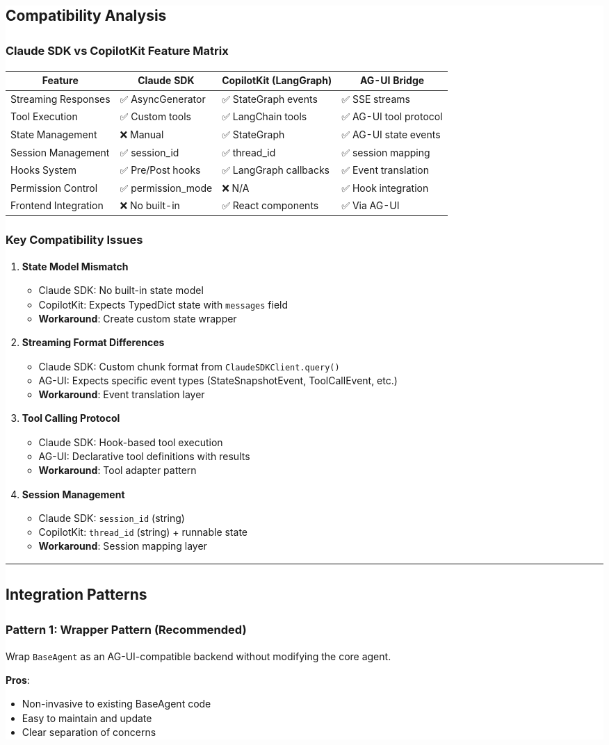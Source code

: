 ## Compatibility Analysis

### Claude SDK vs CopilotKit Feature Matrix

| Feature | Claude SDK | CopilotKit (LangGraph) | AG-UI Bridge |
|---------|-----------|------------------------|--------------|
| Streaming Responses | ✅ AsyncGenerator | ✅ StateGraph events | ✅ SSE streams |
| Tool Execution | ✅ Custom tools | ✅ LangChain tools | ✅ AG-UI tool protocol |
| State Management | ❌ Manual | ✅ StateGraph | ✅ AG-UI state events |
| Session Management | ✅ session_id | ✅ thread_id | ✅ session mapping |
| Hooks System | ✅ Pre/Post hooks | ✅ LangGraph callbacks | ✅ Event translation |
| Permission Control | ✅ permission_mode | ❌ N/A | ✅ Hook integration |
| Frontend Integration | ❌ No built-in | ✅ React components | ✅ Via AG-UI |

### Key Compatibility Issues

1. **State Model Mismatch**
   - Claude SDK: No built-in state model
   - CopilotKit: Expects TypedDict state with `messages` field
   - **Workaround**: Create custom state wrapper

2. **Streaming Format Differences**
   - Claude SDK: Custom chunk format from `ClaudeSDKClient.query()`
   - AG-UI: Expects specific event types (StateSnapshotEvent, ToolCallEvent, etc.)
   - **Workaround**: Event translation layer

3. **Tool Calling Protocol**
   - Claude SDK: Hook-based tool execution
   - AG-UI: Declarative tool definitions with results
   - **Workaround**: Tool adapter pattern

4. **Session Management**
   - Claude SDK: `session_id` (string)
   - CopilotKit: `thread_id` (string) + runnable state
   - **Workaround**: Session mapping layer

---

## Integration Patterns

### Pattern 1: Wrapper Pattern (Recommended)

Wrap `BaseAgent` as an AG-UI-compatible backend without modifying the core agent.

**Pros**:
- Non-invasive to existing BaseAgent code
- Easy to maintain and update
- Clear separation of concerns
